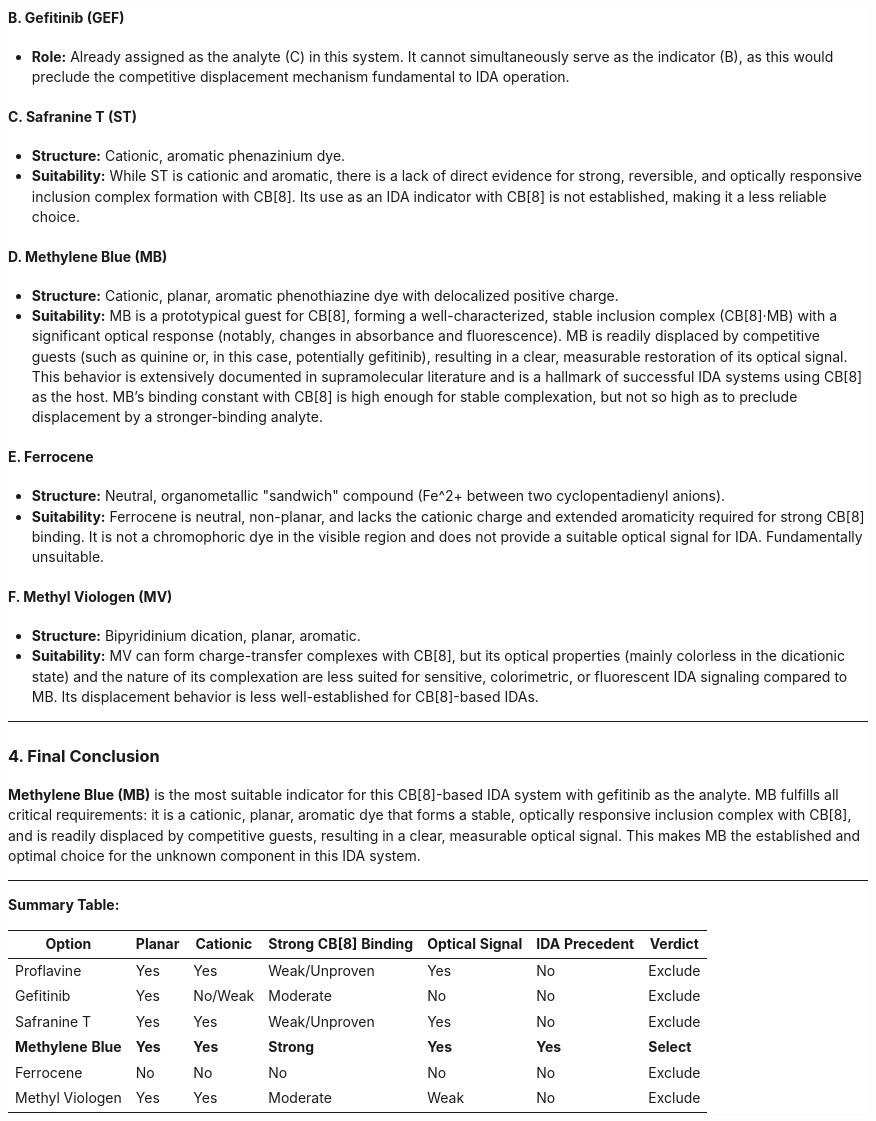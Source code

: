 #### **B. Gefitinib (GEF)**
- **Role:** Already assigned as the analyte (C) in this system. It cannot simultaneously serve as the indicator (B), as this would preclude the competitive displacement mechanism fundamental to IDA operation.

#### **C. Safranine T (ST)**
- **Structure:** Cationic, aromatic phenazinium dye.
- **Suitability:** While ST is cationic and aromatic, there is a lack of direct evidence for strong, reversible, and optically responsive inclusion complex formation with CB[8]. Its use as an IDA indicator with CB[8] is not established, making it a less reliable choice.

#### **D. Methylene Blue (MB)**
- **Structure:** Cationic, planar, aromatic phenothiazine dye with delocalized positive charge.
- **Suitability:** MB is a prototypical guest for CB[8], forming a well-characterized, stable inclusion complex (CB[8]·MB) with a significant optical response (notably, changes in absorbance and fluorescence). MB is readily displaced by competitive guests (such as quinine or, in this case, potentially gefitinib), resulting in a clear, measurable restoration of its optical signal. This behavior is extensively documented in supramolecular literature and is a hallmark of successful IDA systems using CB[8] as the host. MB’s binding constant with CB[8] is high enough for stable complexation, but not so high as to preclude displacement by a stronger-binding analyte.

#### **E. Ferrocene**
- **Structure:** Neutral, organometallic "sandwich" compound (Fe^2+ between two cyclopentadienyl anions).
- **Suitability:** Ferrocene is neutral, non-planar, and lacks the cationic charge and extended aromaticity required for strong CB[8] binding. It is not a chromophoric dye in the visible region and does not provide a suitable optical signal for IDA. Fundamentally unsuitable.

#### **F. Methyl Viologen (MV)**
- **Structure:** Bipyridinium dication, planar, aromatic.
- **Suitability:** MV can form charge-transfer complexes with CB[8], but its optical properties (mainly colorless in the dicationic state) and the nature of its complexation are less suited for sensitive, colorimetric, or fluorescent IDA signaling compared to MB. Its displacement behavior is less well-established for CB[8]-based IDAs.

---

### 4. **Final Conclusion**

**Methylene Blue (MB)** is the most suitable indicator for this CB[8]-based IDA system with gefitinib as the analyte. MB fulfills all critical requirements: it is a cationic, planar, aromatic dye that forms a stable, optically responsive inclusion complex with CB[8], and is readily displaced by competitive guests, resulting in a clear, measurable optical signal. This makes MB the established and optimal choice for the unknown component in this IDA system.

---

**Summary Table:**

| Option           | Planar | Cationic | Strong CB[8] Binding | Optical Signal | IDA Precedent | Verdict      |
|------------------|--------|----------|----------------------|----------------|---------------|--------------|
| Proflavine       | Yes    | Yes      | Weak/Unproven        | Yes            | No            | Exclude      |
| Gefitinib        | Yes    | No/Weak  | Moderate             | No             | No            | Exclude      |
| Safranine T      | Yes    | Yes      | Weak/Unproven        | Yes            | No            | Exclude      |
| **Methylene Blue** | **Yes**  | **Yes**     | **Strong**             | **Yes**           | **Yes**          | **Select**     |
| Ferrocene        | No     | No       | No                   | No             | No            | Exclude      |
| Methyl Viologen  | Yes    | Yes      | Moderate             | Weak           | No            | Exclude      |
